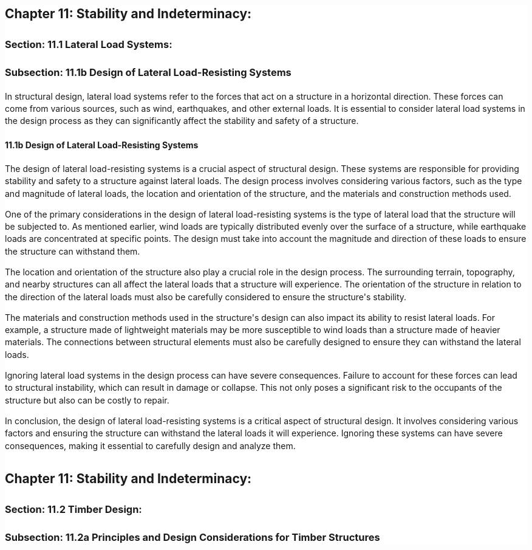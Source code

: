 
## Chapter 11: Stability and Indeterminacy:

### Section: 11.1 Lateral Load Systems:

### Subsection: 11.1b Design of Lateral Load-Resisting Systems

In structural design, lateral load systems refer to the forces that act on a structure in a horizontal direction. These forces can come from various sources, such as wind, earthquakes, and other external loads. It is essential to consider lateral load systems in the design process as they can significantly affect the stability and safety of a structure.

#### 11.1b Design of Lateral Load-Resisting Systems

The design of lateral load-resisting systems is a crucial aspect of structural design. These systems are responsible for providing stability and safety to a structure against lateral loads. The design process involves considering various factors, such as the type and magnitude of lateral loads, the location and orientation of the structure, and the materials and construction methods used.

One of the primary considerations in the design of lateral load-resisting systems is the type of lateral load that the structure will be subjected to. As mentioned earlier, wind loads are typically distributed evenly over the surface of a structure, while earthquake loads are concentrated at specific points. The design must take into account the magnitude and direction of these loads to ensure the structure can withstand them.

The location and orientation of the structure also play a crucial role in the design process. The surrounding terrain, topography, and nearby structures can all affect the lateral loads that a structure will experience. The orientation of the structure in relation to the direction of the lateral loads must also be carefully considered to ensure the structure's stability.

The materials and construction methods used in the structure's design can also impact its ability to resist lateral loads. For example, a structure made of lightweight materials may be more susceptible to wind loads than a structure made of heavier materials. The connections between structural elements must also be carefully designed to ensure they can withstand the lateral loads.

Ignoring lateral load systems in the design process can have severe consequences. Failure to account for these forces can lead to structural instability, which can result in damage or collapse. This not only poses a significant risk to the occupants of the structure but also can be costly to repair.

In conclusion, the design of lateral load-resisting systems is a critical aspect of structural design. It involves considering various factors and ensuring the structure can withstand the lateral loads it will experience. Ignoring these systems can have severe consequences, making it essential to carefully design and analyze them. 


## Chapter 11: Stability and Indeterminacy:

### Section: 11.2 Timber Design:

### Subsection: 11.2a Principles and Design Considerations for Timber Structures
